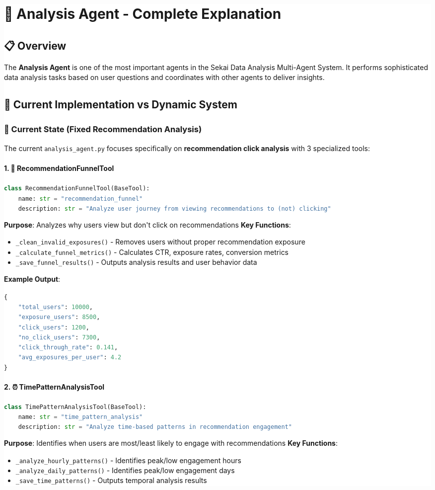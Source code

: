 # 🔬 **Analysis Agent - Complete Explanation**

## 📋 **Overview**

The **Analysis Agent** is one of the most important agents in the Sekai Data Analysis Multi-Agent System. It performs sophisticated data analysis tasks based on user questions and coordinates with other agents to deliver insights.

## 🔄 **Current Implementation vs Dynamic System**

### **🎯 Current State (Fixed Recommendation Analysis)**

The current `analysis_agent.py` focuses specifically on **recommendation click analysis** with 3 specialized tools:

#### **1. 🎯 RecommendationFunnelTool**
```python
class RecommendationFunnelTool(BaseTool):
    name: str = "recommendation_funnel"
    description: str = "Analyze user journey from viewing recommendations to (not) clicking"
```

**Purpose**: Analyzes why users view but don't click on recommendations
**Key Functions**:
- `_clean_invalid_exposures()` - Removes users without proper recommendation exposure
- `_calculate_funnel_metrics()` - Calculates CTR, exposure rates, conversion metrics
- `_save_funnel_results()` - Outputs analysis results and user behavior data

**Example Output**:
```python
{
    "total_users": 10000,
    "exposure_users": 8500,
    "click_users": 1200,
    "no_click_users": 7300,
    "click_through_rate": 0.141,
    "avg_exposures_per_user": 4.2
}
```

#### **2. ⏰ TimePatternAnalysisTool**
```python
class TimePatternAnalysisTool(BaseTool):
    name: str = "time_pattern_analysis"
    description: str = "Analyze time-based patterns in recommendation engagement"
```

**Purpose**: Identifies when users are most/least likely to engage with recommendations
**Key Functions**:
- `_analyze_hourly_patterns()` - Identifies peak/low engagement hours
- `_analyze_daily_patterns()` - Identifies peak/low engagement days
- `_save_time_patterns()` - Outputs temporal analysis results
